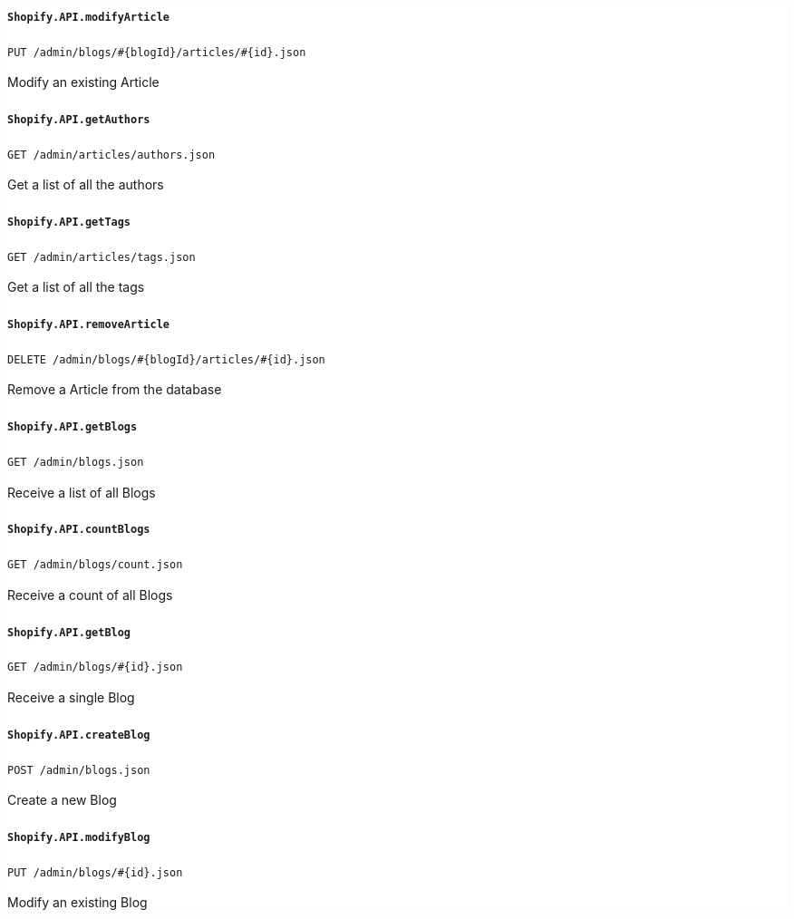 
#### `Shopify.API.modifyArticle`
```
PUT /admin/blogs/#{blogId}/articles/#{id}.json
```
Modify an existing Article


#### `Shopify.API.getAuthors`
```
GET /admin/articles/authors.json
```
Get a list of all the authors


#### `Shopify.API.getTags`
```
GET /admin/articles/tags.json
```
Get a list of all the tags


#### `Shopify.API.removeArticle`
```
DELETE /admin/blogs/#{blogId}/articles/#{id}.json
```
Remove a Article from the database


#### `Shopify.API.getBlogs`
```
GET /admin/blogs.json
```
Receive a list of all Blogs


#### `Shopify.API.countBlogs`
```
GET /admin/blogs/count.json
```
Receive a count of all Blogs


#### `Shopify.API.getBlog`
```
GET /admin/blogs/#{id}.json
```
Receive a single Blog


#### `Shopify.API.createBlog`
```
POST /admin/blogs.json
```
Create a new Blog


#### `Shopify.API.modifyBlog`
```
PUT /admin/blogs/#{id}.json
```
Modify an existing Blog
